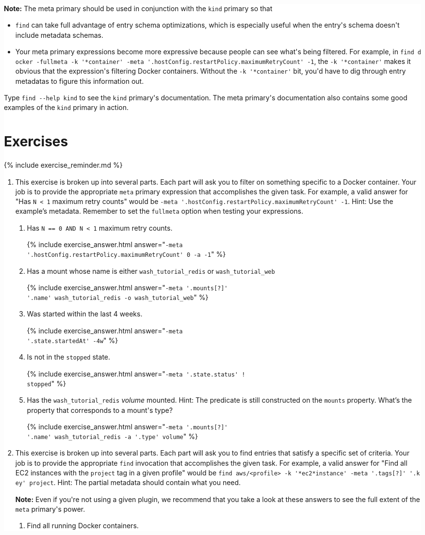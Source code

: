 **Note:** The meta primary should be used in conjunction with the `kind` primary so that

* `find` can take full advantage of entry schema optimizations, which is especially useful when the entry's schema doesn't include metadata schemas.

* Your meta primary expressions become more expressive because people can see what's being filtered. For example, in `find docker -fullmeta -k '*container' -meta '.hostConfig.restartPolicy.maximumRetryCount' -1`, the `-k '*container'` makes it obvious that the expression's filtering Docker containers. Without the `-k '*container'` bit, you'd have to dig through entry metadatas to figure this information out.

Type `find --help kind` to see the `kind` primary's documentation. The meta primary's documentation also contains some good examples of the `kind` primary in action.

# Exercises

{% include exercise_reminder.md %}

1. This exercise is broken up into several parts. Each part will ask you to filter on something specific to a Docker container. Your job is to provide the appropriate `meta` primary expression that accomplishes the given task. For example, a valid answer for "Has `N < 1` maximum retry counts" would be `-meta '.hostConfig.restartPolicy.maximumRetryCount' -1`. Hint: Use the example’s metadata. Remember to set the `fullmeta` option when testing your expressions.

    1. Has `N == 0 AND N < 1` maximum retry counts.

        {% include exercise_answer.html answer="<code>-meta '.hostConfig.restartPolicy.maximumRetryCount' 0 -a -1</code>" %}

    2. Has a mount whose name is either `wash_tutorial_redis` or `wash_tutorial_web`

        {% include exercise_answer.html answer="<code>-meta '.mounts[?]' '.name' wash_tutorial_redis -o wash_tutorial_web</code>" %}

    3. Was started within the last 4 weeks.

        {% include exercise_answer.html answer="<code>-meta '.state.startedAt' -4w</code>" %}

    7. Is not in the `stopped` state.

        {% include exercise_answer.html answer="<code>-meta '.state.status' \! stopped</code>" %}

    8. Has the `wash_tutorial_redis` _volume_ mounted. Hint: The predicate is still constructed on the `mounts` property. What’s the property that corresponds to a mount's type?

        {% include exercise_answer.html answer="<code>-meta '.mounts[?]' '.name' wash_tutorial_redis -a '.type' volume</code>" %}

2. This exercise is broken up into several parts. Each part will ask you to find entries that satisfy a specific set of criteria. Your job is to provide the appropriate `find` invocation that accomplishes the given task. For example, a valid answer for "Find all EC2 instances with the `project` tag in a given profile" would be `find aws/<profile> -k '*ec2*instance' -meta '.tags[?]' '.key' project`. Hint: The partial metadata should contain what you need.

   **Note:** Even if you're not using a given plugin, we recommend that you take a look at these answers to see the full extent of the `meta` primary's power.

    1. Find all running Docker containers.
